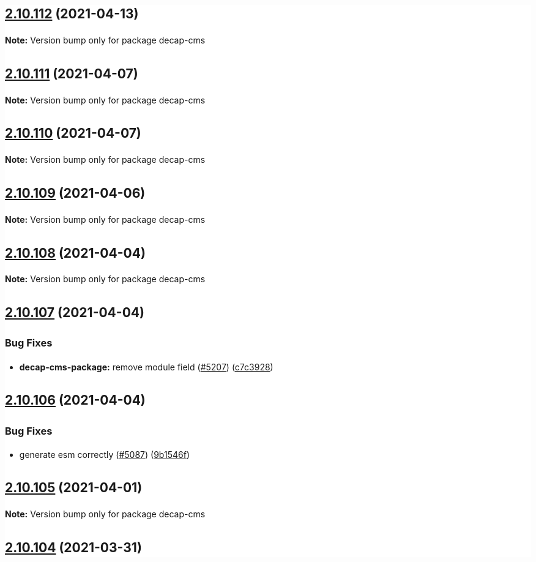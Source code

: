 ## [2.10.112](https://github.com/decaporg/decap-cms/compare/decap-cms@2.10.111...decap-cms@2.10.112) (2021-04-13)

**Note:** Version bump only for package decap-cms

## [2.10.111](https://github.com/decaporg/decap-cms/compare/decap-cms@2.10.110...decap-cms@2.10.111) (2021-04-07)

**Note:** Version bump only for package decap-cms

## [2.10.110](https://github.com/decaporg/decap-cms/compare/decap-cms@2.10.109...decap-cms@2.10.110) (2021-04-07)

**Note:** Version bump only for package decap-cms

## [2.10.109](https://github.com/decaporg/decap-cms/compare/decap-cms@2.10.108...decap-cms@2.10.109) (2021-04-06)

**Note:** Version bump only for package decap-cms

## [2.10.108](https://github.com/decaporg/decap-cms/compare/decap-cms@2.10.107...decap-cms@2.10.108) (2021-04-04)

**Note:** Version bump only for package decap-cms

## [2.10.107](https://github.com/decaporg/decap-cms/compare/decap-cms@2.10.106...decap-cms@2.10.107) (2021-04-04)

### Bug Fixes

- **decap-cms-package:** remove module field ([#5207](https://github.com/decaporg/decap-cms/issues/5207)) ([c7c3928](https://github.com/decaporg/decap-cms/commit/c7c39287ba66e3896ef57d7c3dc4934030d49c68))

## [2.10.106](https://github.com/decaporg/decap-cms/compare/decap-cms@2.10.105...decap-cms@2.10.106) (2021-04-04)

### Bug Fixes

- generate esm correctly ([#5087](https://github.com/decaporg/decap-cms/issues/5087)) ([9b1546f](https://github.com/decaporg/decap-cms/commit/9b1546f131772185b3d39d18b6e57dc41ff5c7ca))

## [2.10.105](https://github.com/decaporg/decap-cms/compare/decap-cms@2.10.104...decap-cms@2.10.105) (2021-04-01)

**Note:** Version bump only for package decap-cms

## [2.10.104](https://github.com/decaporg/decap-cms/compare/decap-cms@2.10.103...decap-cms@2.10.104) (2021-03-31)
